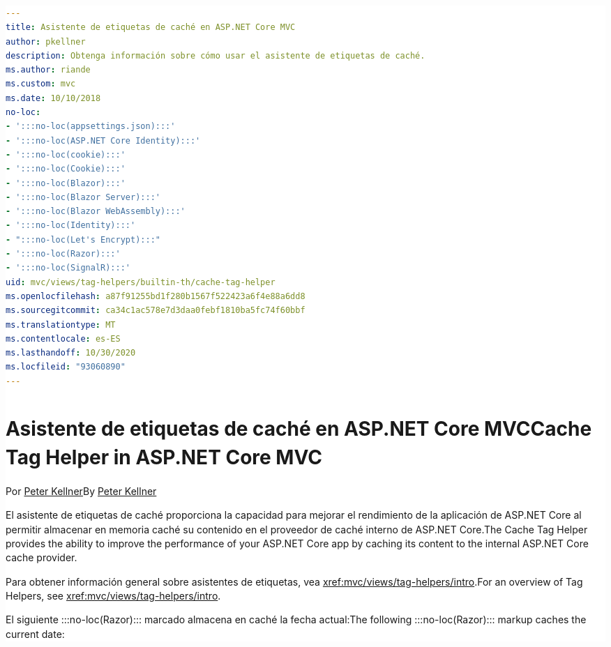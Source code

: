 ```yaml
---
title: Asistente de etiquetas de caché en ASP.NET Core MVC
author: pkellner
description: Obtenga información sobre cómo usar el asistente de etiquetas de caché.
ms.author: riande
ms.custom: mvc
ms.date: 10/10/2018
no-loc:
- ':::no-loc(appsettings.json):::'
- ':::no-loc(ASP.NET Core Identity):::'
- ':::no-loc(cookie):::'
- ':::no-loc(Cookie):::'
- ':::no-loc(Blazor):::'
- ':::no-loc(Blazor Server):::'
- ':::no-loc(Blazor WebAssembly):::'
- ':::no-loc(Identity):::'
- ":::no-loc(Let's Encrypt):::"
- ':::no-loc(Razor):::'
- ':::no-loc(SignalR):::'
uid: mvc/views/tag-helpers/builtin-th/cache-tag-helper
ms.openlocfilehash: a87f91255bd1f280b1567f522423a6f4e88a6dd8
ms.sourcegitcommit: ca34c1ac578e7d3daa0febf1810ba5fc74f60bbf
ms.translationtype: MT
ms.contentlocale: es-ES
ms.lasthandoff: 10/30/2020
ms.locfileid: "93060890"
---
```

# <a name="cache-tag-helper-in-aspnet-core-mvc"></a><span data-ttu-id="aeb99-103">Asistente de etiquetas de caché en ASP.NET Core MVC</span><span class="sxs-lookup"><span data-stu-id="aeb99-103">Cache Tag Helper in ASP.NET Core MVC</span></span>

<span data-ttu-id="aeb99-104">Por [Peter Kellner](https://peterkellner.net)</span><span class="sxs-lookup"><span data-stu-id="aeb99-104">By [Peter Kellner](https://peterkellner.net)</span></span>

<span data-ttu-id="aeb99-105">El asistente de etiquetas de caché proporciona la capacidad para mejorar el rendimiento de la aplicación de ASP.NET Core al permitir almacenar en memoria caché su contenido en el proveedor de caché interno de ASP.NET Core.</span><span class="sxs-lookup"><span data-stu-id="aeb99-105">The Cache Tag Helper provides the ability to improve the performance of your ASP.NET Core app by caching its content to the internal ASP.NET Core cache provider.</span></span>

<span data-ttu-id="aeb99-106">Para obtener información general sobre asistentes de etiquetas, vea <xref:mvc/views/tag-helpers/intro>.</span><span class="sxs-lookup"><span data-stu-id="aeb99-106">For an overview of Tag Helpers, see <xref:mvc/views/tag-helpers/intro>.</span></span>

<span data-ttu-id="aeb99-107">El siguiente :::no-loc(Razor)::: marcado almacena en caché la fecha actual:</span><span class="sxs-lookup"><span data-stu-id="aeb99-107">The following :::no-loc(Razor)::: markup caches the current date:</span></span>
